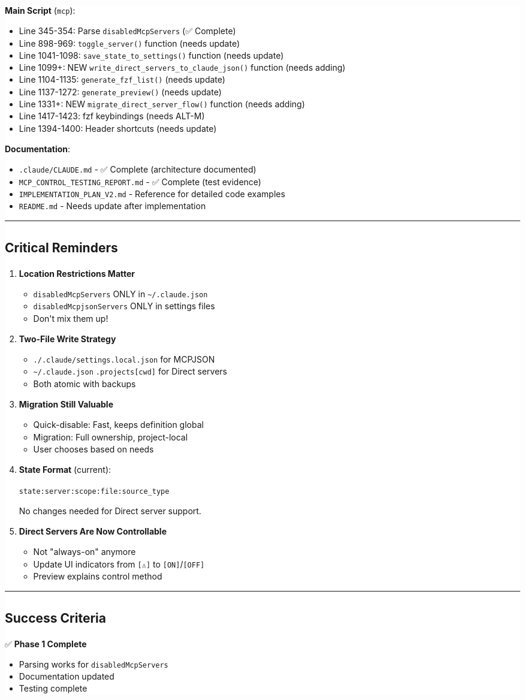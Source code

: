 **Main Script** (`mcp`):
- Line 345-354: Parse `disabledMcpServers` (✅ Complete)
- Line 898-969: `toggle_server()` function (needs update)
- Line 1041-1098: `save_state_to_settings()` function (needs update)
- Line 1099+: NEW `write_direct_servers_to_claude_json()` function (needs adding)
- Line 1104-1135: `generate_fzf_list()` (needs update)
- Line 1137-1272: `generate_preview()` (needs update)
- Line 1331+: NEW `migrate_direct_server_flow()` function (needs adding)
- Line 1417-1423: fzf keybindings (needs ALT-M)
- Line 1394-1400: Header shortcuts (needs update)

**Documentation**:
- `.claude/CLAUDE.md` - ✅ Complete (architecture documented)
- `MCP_CONTROL_TESTING_REPORT.md` - ✅ Complete (test evidence)
- `IMPLEMENTATION_PLAN_V2.md` - Reference for detailed code examples
- `README.md` - Needs update after implementation

---

## Critical Reminders

1. **Location Restrictions Matter**
   - `disabledMcpServers` ONLY in `~/.claude.json`
   - `disabledMcpjsonServers` ONLY in settings files
   - Don't mix them up!

2. **Two-File Write Strategy**
   - `./.claude/settings.local.json` for MCPJSON
   - `~/.claude.json` `.projects[cwd]` for Direct servers
   - Both atomic with backups

3. **Migration Still Valuable**
   - Quick-disable: Fast, keeps definition global
   - Migration: Full ownership, project-local
   - User chooses based on needs

4. **State Format** (current):
   ```
   state:server:scope:file:source_type
   ```
   No changes needed for Direct server support.

5. **Direct Servers Are Now Controllable**
   - Not "always-on" anymore
   - Update UI indicators from `[⚠]` to `[ON]`/`[OFF]`
   - Preview explains control method

---

## Success Criteria

✅ **Phase 1 Complete**
- Parsing works for `disabledMcpServers`
- Documentation updated
- Testing complete
